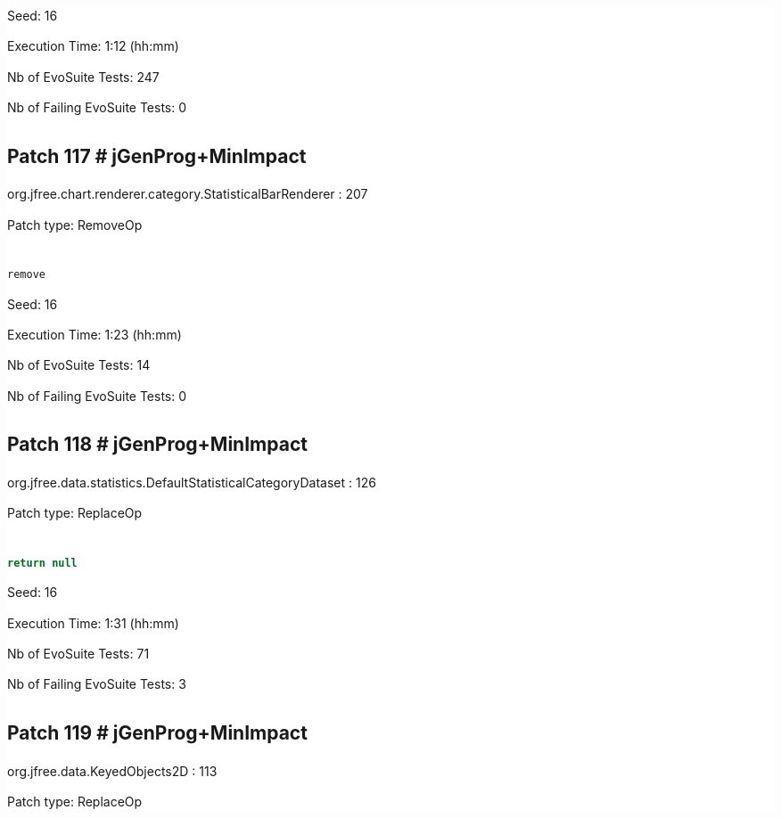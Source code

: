 
Seed: 16

Execution Time: 1:12 (hh:mm) 

Nb of EvoSuite Tests: 247

Nb of Failing EvoSuite Tests: 0



## Patch 117 #  jGenProg+MinImpact 

org.jfree.chart.renderer.category.StatisticalBarRenderer : 207

Patch type: RemoveOp

```Java

remove

```


Seed: 16

Execution Time: 1:23 (hh:mm) 

Nb of EvoSuite Tests: 14

Nb of Failing EvoSuite Tests: 0



## Patch 118 #  jGenProg+MinImpact 

org.jfree.data.statistics.DefaultStatisticalCategoryDataset : 126

Patch type: ReplaceOp

```Java

return null

```


Seed: 16

Execution Time: 1:31 (hh:mm) 

Nb of EvoSuite Tests: 71

Nb of Failing EvoSuite Tests: 3



## Patch 119 #  jGenProg+MinImpact 

org.jfree.data.KeyedObjects2D : 113

Patch type: ReplaceOp
